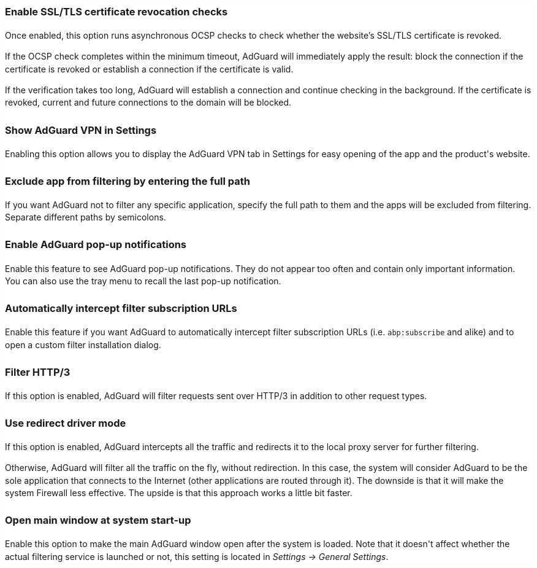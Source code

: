 ### Enable SSL/TLS certificate revocation checks

Once enabled, this option runs asynchronous OCSP checks to check whether the website’s SSL/TLS certificate is revoked.

If the OCSP check completes within the minimum timeout, AdGuard will immediately apply the result: block the connection if the certificate is revoked or establish a connection if the certificate is valid.

If the verification takes too long, AdGuard will establish a connection and continue checking in the background. If the certificate is revoked, current and future connections to the domain will be blocked.

### Show AdGuard VPN in Settings

Enabling this option allows you to display the AdGuard VPN tab in Settings for easy opening of the app and the product's website.

### Exclude app from filtering by entering the full path

If you want AdGuard not to filter any specific application, specify the full path to them and the apps will be excluded from filtering. Separate different paths by semicolons.

### Enable AdGuard pop-up notifications

Enable this feature to see AdGuard pop-up notifications. They do not appear too often and contain only important information. You can also use the tray menu to recall the last pop-up notification.

### Automatically intercept filter subscription URLs

Enable this feature if you want AdGuard to automatically intercept filter subscription URLs (i.e. `abp:subscribe` and alike) and to open a custom filter installation dialog.

### Filter HTTP/3

If this option is enabled, AdGuard will filter requests sent over HTTP/3 in addition to other request types.

### Use redirect driver mode

If this option is enabled, AdGuard intercepts all the traffic and redirects it to the local proxy server for further filtering.

Otherwise, AdGuard will filter all the traffic on the fly, without redirection. In this case, the system will consider AdGuard to be the sole application that connects to the Internet (other applications are routed through it). The downside is that it will make the system Firewall less effective. The upside is that this approach works a little bit faster.

### Open main window at system start-up

Enable this option to make the main AdGuard window open after the system is loaded. Note that it doesn't affect whether the actual filtering service is launched or not, this setting is located in *Settings → General Settings*.
